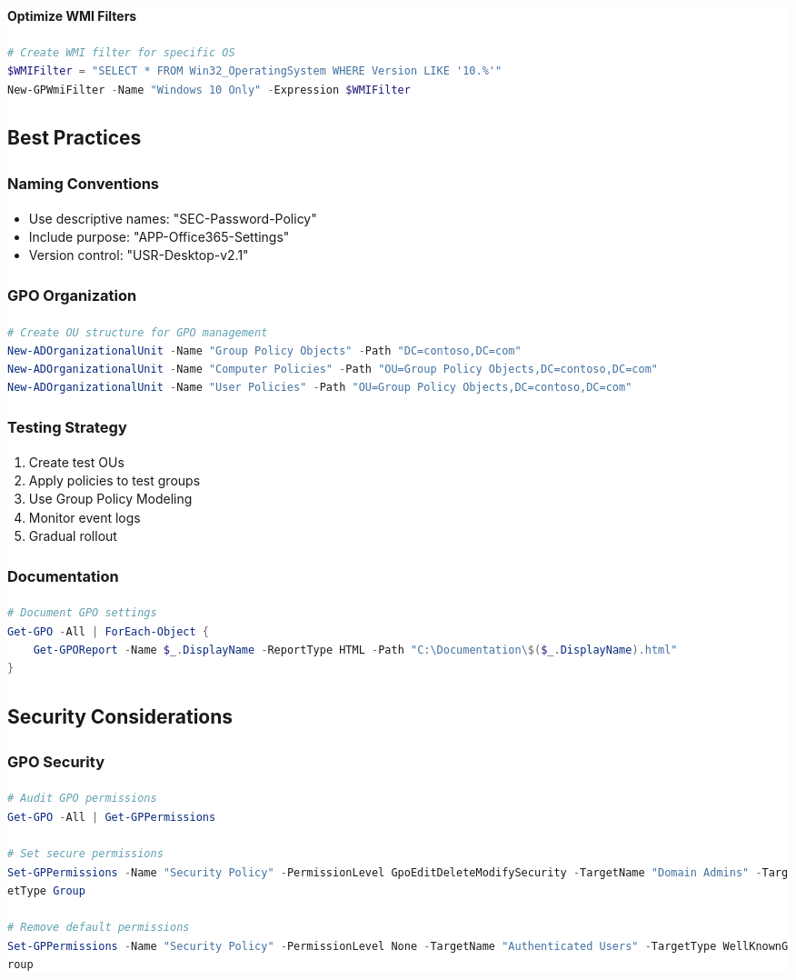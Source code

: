 #### Optimize WMI Filters

```powershell
# Create WMI filter for specific OS
$WMIFilter = "SELECT * FROM Win32_OperatingSystem WHERE Version LIKE '10.%'"
New-GPWmiFilter -Name "Windows 10 Only" -Expression $WMIFilter
```

## Best Practices

### Naming Conventions

- Use descriptive names: "SEC-Password-Policy"
- Include purpose: "APP-Office365-Settings"
- Version control: "USR-Desktop-v2.1"

### GPO Organization

```powershell
# Create OU structure for GPO management
New-ADOrganizationalUnit -Name "Group Policy Objects" -Path "DC=contoso,DC=com"
New-ADOrganizationalUnit -Name "Computer Policies" -Path "OU=Group Policy Objects,DC=contoso,DC=com"
New-ADOrganizationalUnit -Name "User Policies" -Path "OU=Group Policy Objects,DC=contoso,DC=com"
```

### Testing Strategy

1. Create test OUs
2. Apply policies to test groups
3. Use Group Policy Modeling
4. Monitor event logs
5. Gradual rollout

### Documentation

```powershell
# Document GPO settings
Get-GPO -All | ForEach-Object {
    Get-GPOReport -Name $_.DisplayName -ReportType HTML -Path "C:\Documentation\$($_.DisplayName).html"
}
```

## Security Considerations

### GPO Security

```powershell
# Audit GPO permissions
Get-GPO -All | Get-GPPermissions

# Set secure permissions
Set-GPPermissions -Name "Security Policy" -PermissionLevel GpoEditDeleteModifySecurity -TargetName "Domain Admins" -TargetType Group

# Remove default permissions
Set-GPPermissions -Name "Security Policy" -PermissionLevel None -TargetName "Authenticated Users" -TargetType WellKnownGroup
```
